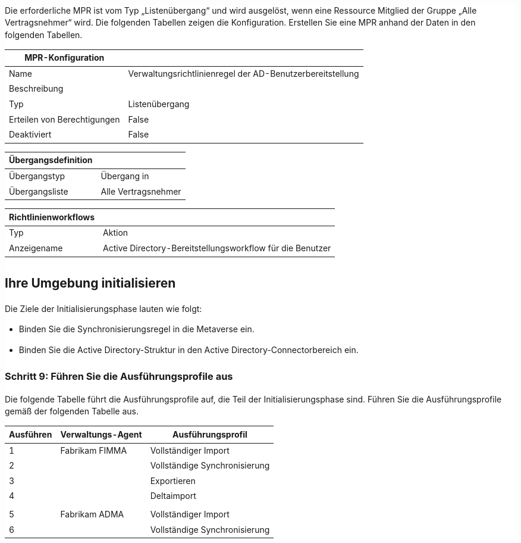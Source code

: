 Die erforderliche MPR ist vom Typ „Listenübergang“ und wird ausgelöst, wenn eine Ressource Mitglied der Gruppe „Alle Vertragsnehmer“ wird. Die folgenden Tabellen zeigen die Konfiguration.  Erstellen Sie eine MPR anhand der Daten in den folgenden Tabellen.

| MPR-Konfiguration                    |                                                             |
|--------------------------------------|-------------------------------------------------------------|
| Name                                 | Verwaltungsrichtlinienregel der AD-Benutzerbereitstellung                 |
| Beschreibung                          |                                                             |
| Typ                                 | Listenübergang                                              |
| Erteilen von Berechtigungen                   | False                                                       |
| Deaktiviert                             | False                                                       |

| Übergangsdefinition                |                                                             |
|--------------------------------------|-------------------------------------------------------------|
| Übergangstyp                      | Übergang in                                               |
| Übergangsliste                       | Alle Vertragsnehmer                                             |

| Richtlinienworkflows                     |                                                             |
|--------------------------------------|-------------------------------------------------------------|
| Typ                                 | Aktion                                                      |
| Anzeigename                         | Active Directory-Bereitstellungsworkflow für die Benutzer                 |




<a id="initializing-your-environment" class="xliff"></a>
## Ihre Umgebung initialisieren


Die Ziele der Initialisierungsphase lauten wie folgt:

-   Binden Sie die Synchronisierungsregel in die Metaverse ein.

-   Binden Sie die Active Directory-Struktur in den Active Directory-Connectorbereich ein.

<a id="step-9-run-the-run-profiles" class="xliff"></a>
### Schritt 9: Führen Sie die Ausführungsprofile aus

Die folgende Tabelle führt die Ausführungsprofile auf, die Teil der Initialisierungsphase sind.  Führen Sie die Ausführungsprofile gemäß der folgenden Tabelle aus.

| Ausführen                                                                                                           | Verwaltungs-Agent                                      | Ausführungsprofil          |
|---------------------------------------------------------------------------------------------------------------|-------------------------------------------------------|----------------------|
| 1                                                                                                             | Fabrikam FIMMA                                        | Vollständiger Import          |
| 2                                                                                                             |                                                       | Vollständige Synchronisierung |
| 3                                                                                                             |                                                       | Exportieren               |
| 4                                                                                                             |                                                       | Deltaimport         |
|                                                                                                               |                                                       |                      |
| 5                                                                                                             | Fabrikam ADMA                                         | Vollständiger Import          |
| 6                                                                                                             |                                                       | Vollständige Synchronisierung |
